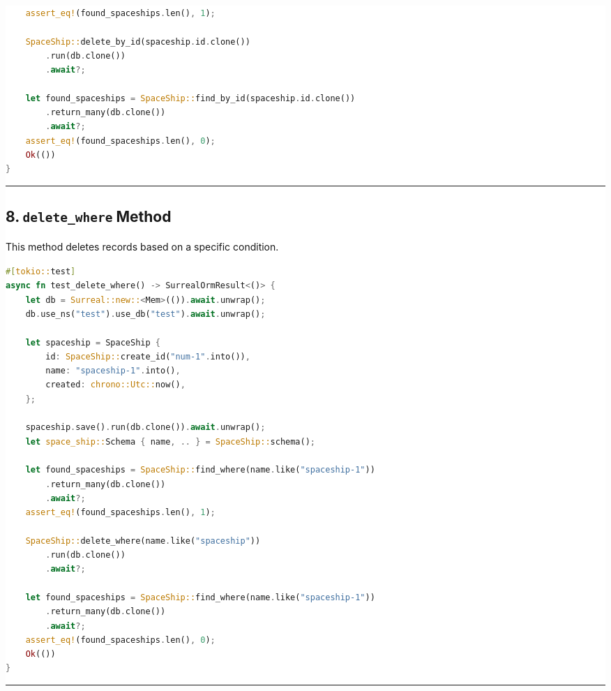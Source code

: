 ```rust
    assert_eq!(found_spaceships.len(), 1);

    SpaceShip::delete_by_id(spaceship.id.clone())
        .run(db.clone())
        .await?;

    let found_spaceships = SpaceShip::find_by_id(spaceship.id.clone())
        .return_many(db.clone())
        .await?;
    assert_eq!(found_spaceships.len(), 0);
    Ok(())
}
```

---

## 8. `delete_where` Method

This method deletes records based on a specific condition.

```rust
#[tokio::test]
async fn test_delete_where() -> SurrealOrmResult<()> {
    let db = Surreal::new::<Mem>(()).await.unwrap();
    db.use_ns("test").use_db("test").await.unwrap();

    let spaceship = SpaceShip {
        id: SpaceShip::create_id("num-1".into()),
        name: "spaceship-1".into(),
        created: chrono::Utc::now(),
    };

    spaceship.save().run(db.clone()).await.unwrap();
    let space_ship::Schema { name, .. } = SpaceShip::schema();

    let found_spaceships = SpaceShip::find_where(name.like("spaceship-1"))
        .return_many(db.clone())
        .await?;
    assert_eq!(found_spaceships.len(), 1);

    SpaceShip::delete_where(name.like("spaceship"))
        .run(db.clone())
        .await?;

    let found_spaceships = SpaceShip::find_where(name.like("spaceship-1"))
        .return_many(db.clone())
        .await?;
    assert_eq!(found_spaceships.len(), 0);
    Ok(())
}
```

---